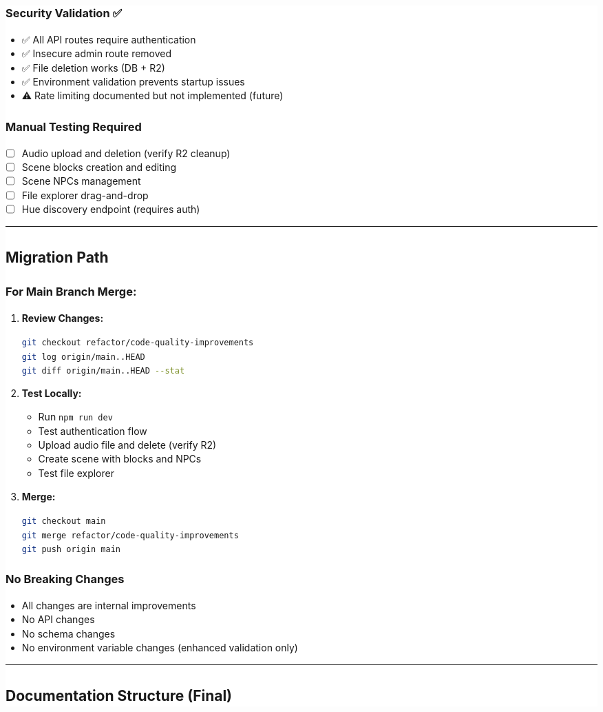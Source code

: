 ### Security Validation ✅
- ✅ All API routes require authentication
- ✅ Insecure admin route removed
- ✅ File deletion works (DB + R2)
- ✅ Environment validation prevents startup issues
- ⚠️ Rate limiting documented but not implemented (future)

### Manual Testing Required
- [ ] Audio upload and deletion (verify R2 cleanup)
- [ ] Scene blocks creation and editing
- [ ] Scene NPCs management
- [ ] File explorer drag-and-drop
- [ ] Hue discovery endpoint (requires auth)

---

## Migration Path

### For Main Branch Merge:

1. **Review Changes:**
   ```bash
   git checkout refactor/code-quality-improvements
   git log origin/main..HEAD
   git diff origin/main..HEAD --stat
   ```

2. **Test Locally:**
   - Run `npm run dev`
   - Test authentication flow
   - Upload audio file and delete (verify R2)
   - Create scene with blocks and NPCs
   - Test file explorer

3. **Merge:**
   ```bash
   git checkout main
   git merge refactor/code-quality-improvements
   git push origin main
   ```

### No Breaking Changes
- All changes are internal improvements
- No API changes
- No schema changes
- No environment variable changes (enhanced validation only)

---

## Documentation Structure (Final)
